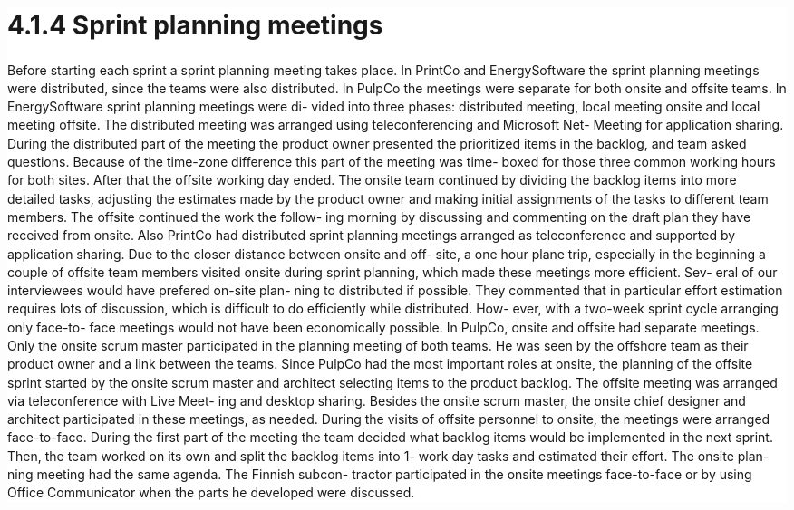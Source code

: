  # 4.1.4 Sprint planning meetings

 
Before starting each sprint a sprint planning meeting
takes place. In PrintCo and EnergySoftware the sprint
planning meetings were distributed, since the teams were
also distributed. In PulpCo the meetings were separate for
both onsite and offsite teams.
In EnergySoftware sprint planning meetings were di-
vided into three phases: distributed meeting, local meeting
onsite and local meeting offsite. The distributed meeting
was arranged using teleconferencing and Microsoft Net-
Meeting for application sharing. During the distributed part
of the meeting the product owner presented the prioritized
items in the backlog, and team asked questions. Because of
the time-zone difference this part of the meeting was time-
boxed for those three common working hours for both sites.
After that the offsite working day ended. The onsite team
continued by dividing the backlog items into more detailed
tasks, adjusting the estimates made by the product owner
and making initial assignments of the tasks to different
team members. The offsite continued the work the follow-
ing morning by discussing and commenting on the draft
plan they have received from onsite.
Also PrintCo had distributed sprint planning meetings
arranged as teleconference and supported by application
sharing. Due to the closer distance between onsite and off-
site, a one hour plane trip, especially in the beginning a
couple of offsite team members visited onsite during sprint
planning, which made these meetings more efficient. Sev-
eral of our interviewees would have prefered on-site plan-
ning to distributed if possible. They commented that in
particular effort estimation requires lots of discussion,
which is difficult to do efficiently while distributed. How-
ever, with a two-week sprint cycle arranging only face-to-
face meetings would not have been economically possible.
In PulpCo, onsite and offsite had separate meetings.
Only the onsite scrum master participated in the planning
meeting of both teams. He was seen by the offshore team as
their product owner and a link between the teams. Since
PulpCo had the most important roles at onsite, the planning
of the offsite sprint started by the onsite scrum master and
architect selecting items to the product backlog. The offsite
meeting was arranged via teleconference with Live Meet-
ing and desktop sharing. Besides the onsite scrum master,
the onsite chief designer and architect participated in these
meetings, as needed. During the visits of offsite personnel
to onsite, the meetings were arranged face-to-face. During
the first part of the meeting the team decided what backlog
items would be implemented in the next sprint. Then, the
team worked on its own and split the backlog items into 1-
work day tasks and estimated their effort. The onsite plan-
ning meeting had the same agenda. The Finnish subcon-
tractor participated in the onsite meetings face-to-face or by
using Office Communicator when the parts he developed
were discussed.
 